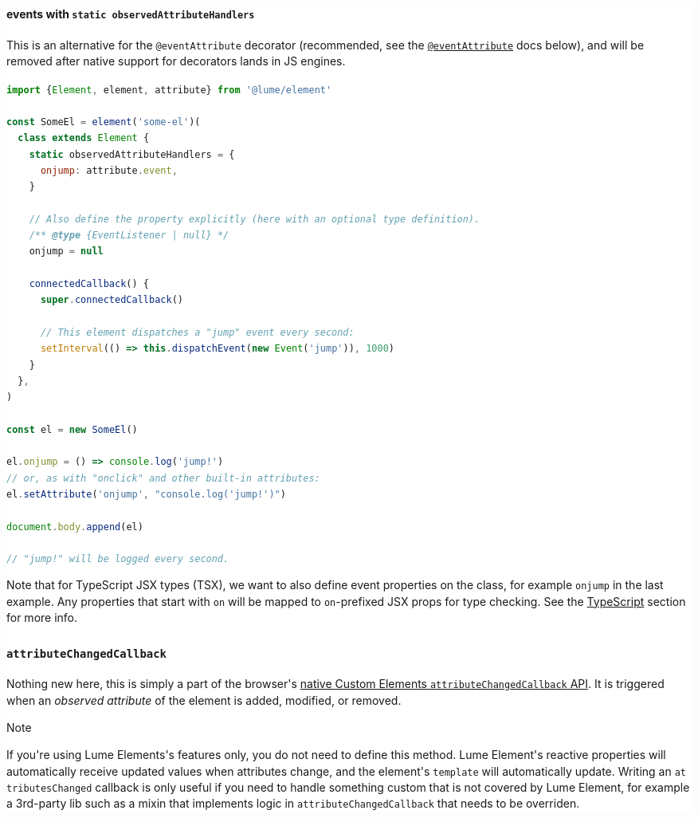#### events with `static observedAttributeHandlers`

This is an alternative for the `@eventAttribute` decorator (recommended, see the
[`@eventAttribute`](#eventattribute) docs below), and will be removed after
native support for decorators lands in JS engines.

```js
import {Element, element, attribute} from '@lume/element'

const SomeEl = element('some-el')(
  class extends Element {
    static observedAttributeHandlers = {
      onjump: attribute.event,
    }

    // Also define the property explicitly (here with an optional type definition).
    /** @type {EventListener | null} */
    onjump = null

    connectedCallback() {
      super.connectedCallback()

      // This element dispatches a "jump" event every second:
      setInterval(() => this.dispatchEvent(new Event('jump')), 1000)
    }
  },
)

const el = new SomeEl()

el.onjump = () => console.log('jump!')
// or, as with "onclick" and other built-in attributes:
el.setAttribute('onjump', "console.log('jump!')")

document.body.append(el)

// "jump!" will be logged every second.
```

Note that for TypeScript JSX types (TSX), we want to also define event
properties on the class, for example `onjump` in the last example. Any
properties that start with `on` will be mapped to `on`-prefixed JSX props for
type checking. See the [TypeScript](#typescript) section for more info.

### `attributeChangedCallback`

Nothing new here, this is simply a part of the browser's [native Custom Elements
`attributeChangedCallback` API](https://developer.mozilla.org/en-US/docs/Web/API/Web_components/Using_custom_elements#custom_element_lifecycle_callbacks).
It is triggered when an _observed attribute_ of the element is added, modified,
or removed.

> [!Note]
> If you're using Lume Elements's features only, you do not need to define this
> method. Lume Element's reactive properties will automatically receive updated
> values when attributes change, and the element's `template` will automatically
> update. Writing an `attributesChanged` callback is only useful if you need to
> handle something custom that is not covered by Lume Element, for example a
> 3rd-party lib such as a mixin that implements logic in
> `attributeChangedCallback` that needs to be overriden.
